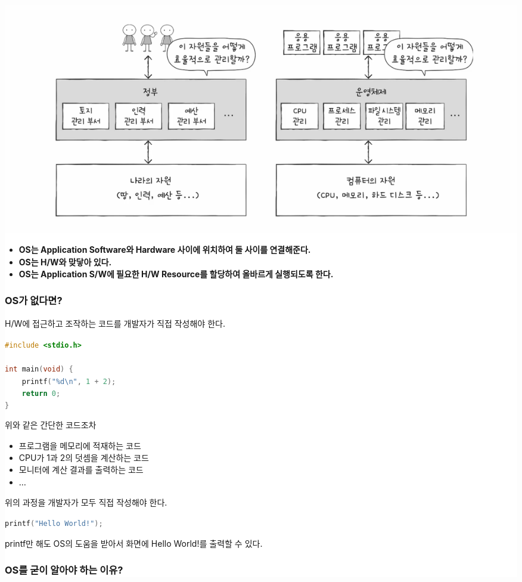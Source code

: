 ![Untitled](Computer%20Science%200cbe1a4d2b0342d4a6f134ab5951701e/Operating%20System%20b21179dcea4b48edb29c7a0d86c077e6/Operating%20System%20Concept%20e66c0995f5384ee29bd7119035fce485/Untitled%204.png)

- **OS는 Application Software와 Hardware 사이에 위치하여 둘 사이를 연결해준다.**
- **OS는 H/W와 맞닿아 있다.**
- **OS는 Application S/W에 필요한 H/W Resource를 할당하여 올바르게 실행되도록 한다.**

### OS가 없다면?

H/W에 접근하고 조작하는 코드를 개발자가 직접 작성해야 한다.

```c
#include <stdio.h>

int main(void) {
	printf("%d\n", 1 + 2);
	return 0;
}
```

위와 같은 간단한 코드조차

- 프로그램을 메모리에 적재하는 코드
- CPU가 1과 2의 덧셈을 계산하는 코드
- 모니터에 계산 결과를 출력하는 코드
- …

위의 과정을 개발자가 모두 직접 작성해야 한다.

```c
printf("Hello World!");
```

printf만 해도 OS의 도움을 받아서 화면에 Hello World!를 출력할 수 있다.

### OS를 굳이 알아야 하는 이유?
